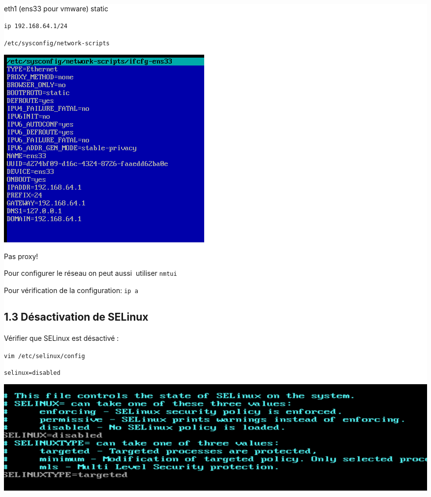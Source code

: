 eth1 (ens33 pour vmware) static

`ip 192.168.64.1/24`

`/etc/sysconfig/network-scripts`

 <img src="/images/image12.png">

Pas  proxy!

Pour configurer le réseau on peut aussi  utiliser `nmtui`

Pour vérification de la configuration: `ip a`

1.3 Désactivation de SELinux 
-------------------------

Vérifier que SELinux est désactivé :

`vim /etc/selinux/config`

`selinux=disabled`

 <img src="/images/image16.png">
